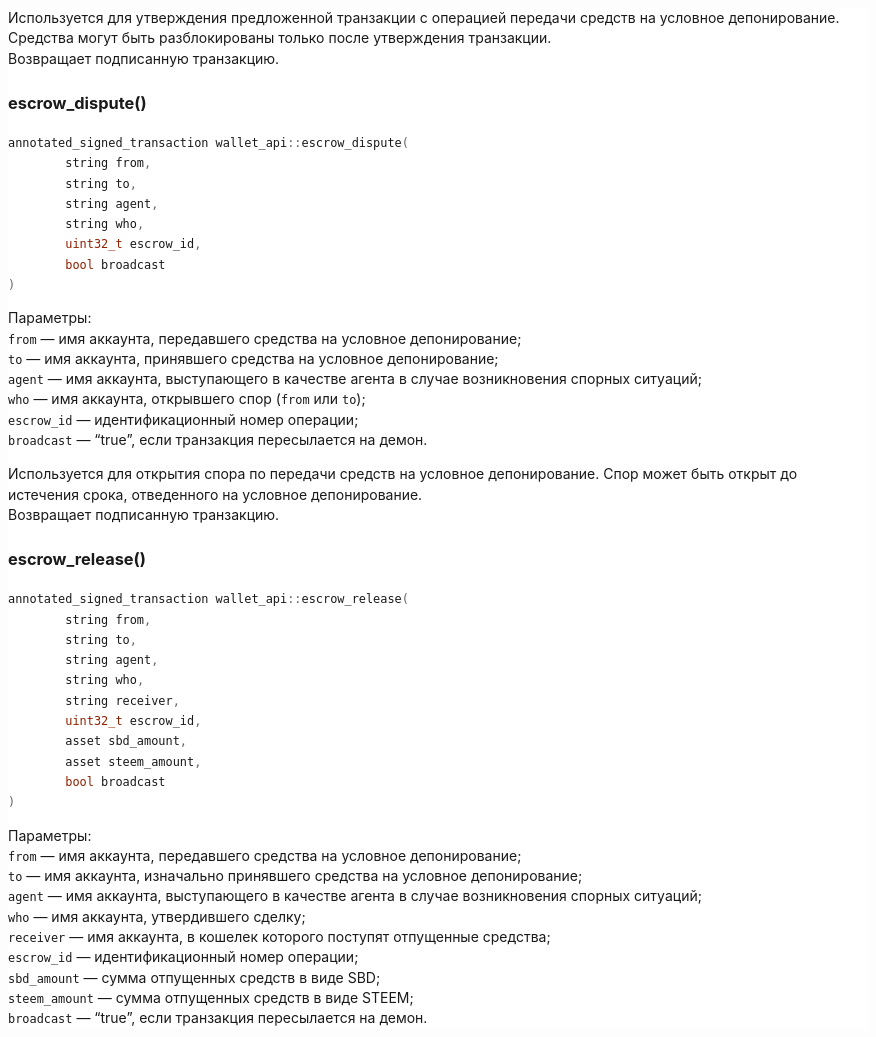 Используется для утверждения предложенной транзакции с операцией передачи средств на условное депонирование. Средства могут быть разблокированы только после утверждения транзакции.  
Возвращает подписанную транзакцию.

### escrow_dispute()
```cpp
annotated_signed_transaction wallet_api::escrow_dispute(
        string from,
        string to,
        string agent,
        string who,
        uint32_t escrow_id,
        bool broadcast
)  
```

Параметры:  
`from` — имя аккаунта, передавшего средства на условное депонирование;  
`to` — имя аккаунта, принявшего средства на условное депонирование;  
`agent` — имя аккаунта, выступающего в качестве агента в случае возникновения спорных ситуаций;  
`who` — имя аккаунта, открывшего спор (`from` или `to`);  
`escrow_id` — идентификационный номер операции;  
`broadcast` — “true”, если транзакция пересылается на демон.  

Используется для открытия спора по передачи средств на условное депонирование. Спор может быть открыт до истечения срока, отведенного на условное депонирование.  
Возвращает подписанную транзакцию.

### escrow_release()
```cpp
annotated_signed_transaction wallet_api::escrow_release(
        string from,
        string to,
        string agent,
        string who,
        string receiver,
        uint32_t escrow_id,
        asset sbd_amount,
        asset steem_amount,
        bool broadcast
)  
```

Параметры:  
`from` — имя аккаунта, передавшего средства на условное депонирование;  
`to` — имя аккаунта, изначально принявшего средства на условное депонирование;  
`agent` — имя аккаунта, выступающего в качестве агента в случае возникновения спорных ситуаций;  
`who` — имя аккаунта, утвердившего сделку;  
`receiver` — имя аккаунта, в кошелек которого поступят отпущенные средства;  
`escrow_id` — идентификационный номер операции;  
`sbd_amount` — сумма отпущенных средств в виде SBD;  
`steem_amount` — сумма отпущенных средств в виде STEEM;  
`broadcast` — “true”, если транзакция пересылается на демон.  
